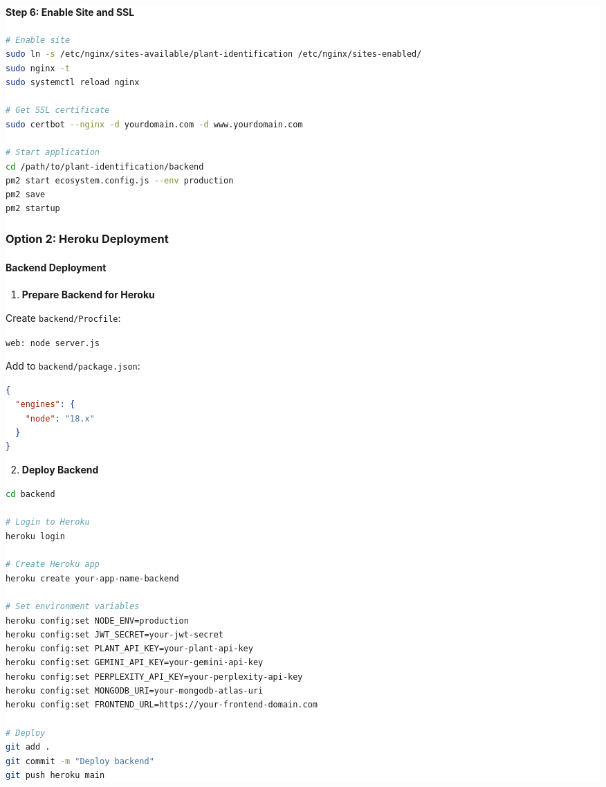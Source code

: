 #### Step 6: Enable Site and SSL

```bash
# Enable site
sudo ln -s /etc/nginx/sites-available/plant-identification /etc/nginx/sites-enabled/
sudo nginx -t
sudo systemctl reload nginx

# Get SSL certificate
sudo certbot --nginx -d yourdomain.com -d www.yourdomain.com

# Start application
cd /path/to/plant-identification/backend
pm2 start ecosystem.config.js --env production
pm2 save
pm2 startup
```

### Option 2: Heroku Deployment

#### Backend Deployment

1. **Prepare Backend for Heroku**

Create `backend/Procfile`:
```
web: node server.js
```

Add to `backend/package.json`:
```json
{
  "engines": {
    "node": "18.x"
  }
}
```

2. **Deploy Backend**

```bash
cd backend

# Login to Heroku
heroku login

# Create Heroku app
heroku create your-app-name-backend

# Set environment variables
heroku config:set NODE_ENV=production
heroku config:set JWT_SECRET=your-jwt-secret
heroku config:set PLANT_API_KEY=your-plant-api-key
heroku config:set GEMINI_API_KEY=your-gemini-api-key
heroku config:set PERPLEXITY_API_KEY=your-perplexity-api-key
heroku config:set MONGODB_URI=your-mongodb-atlas-uri
heroku config:set FRONTEND_URL=https://your-frontend-domain.com

# Deploy
git add .
git commit -m "Deploy backend"
git push heroku main
```

